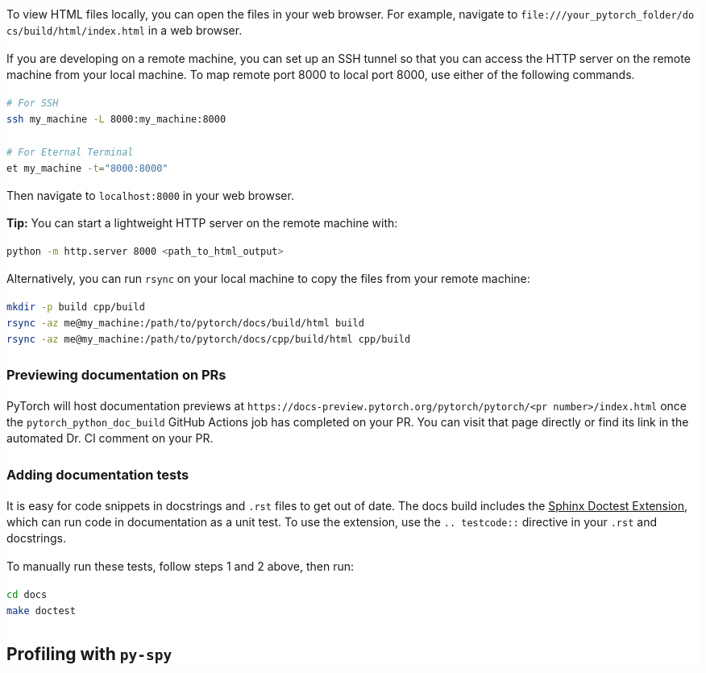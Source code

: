 To view HTML files locally, you can open the files in your web browser. For example,
navigate to `file:///your_pytorch_folder/docs/build/html/index.html` in a web
browser.

If you are developing on a remote machine, you can set up an SSH tunnel so that
you can access the HTTP server on the remote machine from your local machine. To map
remote port 8000 to local port 8000, use either of the following commands.

```bash
# For SSH
ssh my_machine -L 8000:my_machine:8000

# For Eternal Terminal
et my_machine -t="8000:8000"
```

Then navigate to `localhost:8000` in your web browser.

**Tip:**
You can start a lightweight HTTP server on the remote machine with:

```bash
python -m http.server 8000 <path_to_html_output>
```

Alternatively, you can run `rsync` on your local machine to copy the files from
your remote machine:

```bash
mkdir -p build cpp/build
rsync -az me@my_machine:/path/to/pytorch/docs/build/html build
rsync -az me@my_machine:/path/to/pytorch/docs/cpp/build/html cpp/build
```

### Previewing documentation on PRs

PyTorch will host documentation previews at `https://docs-preview.pytorch.org/pytorch/pytorch/<pr number>/index.html` once the
`pytorch_python_doc_build` GitHub Actions job has completed on your PR. You can visit that page directly
or find its link in the automated Dr. CI comment on your PR.

### Adding documentation tests

It is easy for code snippets in docstrings and `.rst` files to get out of date. The docs
build includes the [Sphinx Doctest Extension](https://www.sphinx-doc.org/en/master/usage/extensions/doctest.html),
which can run code in documentation as a unit test. To use the extension, use
the `.. testcode::` directive in your `.rst` and docstrings.

To manually run these tests, follow steps 1 and 2 above, then run:

```bash
cd docs
make doctest
```

## Profiling with `py-spy`
